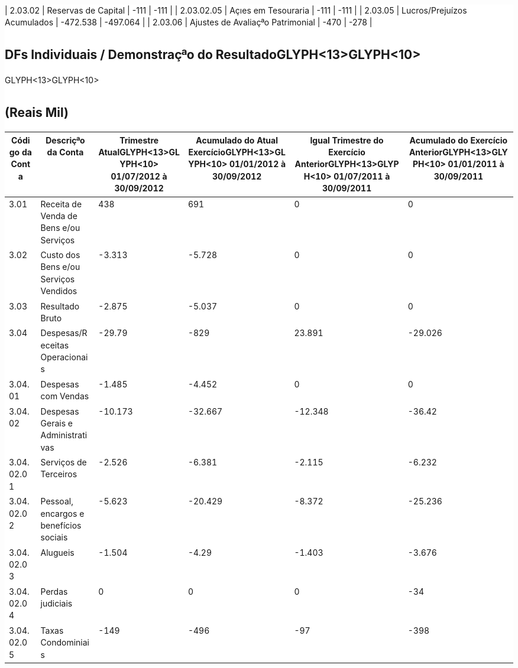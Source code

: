 | 2.03.02           | Reservas de Capital                         |                                       -111     |                        -111     |
| 2.03.02.05        | Açıes em Tesouraria                         |                                       -111     |                        -111     |
| 2.03.05           | Lucros/Prejuízos Acumulados                 |                                       -472.538 |                        -497.064 |
| 2.03.06           | Ajustes de Avaliaçªo Patrimonial            |                                       -470     |                        -278     |

## DFs Individuais / Demonstraçªo do ResultadoGLYPH&lt;13&gt;GLYPH&lt;10&gt;

GLYPH&lt;13&gt;GLYPH&lt;10&gt;

## (Reais Mil)

| Código da Conta   | Descriçªo da Conta                                     |   Trimestre AtualGLYPH<13>GLYPH<10> 01/07/2012 à 30/09/2012 |   Acumulado do Atual ExercícioGLYPH<13>GLYPH<10> 01/01/2012 à 30/09/2012 |   Igual Trimestre do Exercício AnteriorGLYPH<13>GLYPH<10> 01/07/2011 à 30/09/2011 |   Acumulado do Exercício AnteriorGLYPH<13>GLYPH<10> 01/01/2011 à 30/09/2011 |
|-------------------|--------------------------------------------------------|-------------------------------------------------------------|--------------------------------------------------------------------------|-----------------------------------------------------------------------------------|-----------------------------------------------------------------------------|
| 3.01              | Receita de Venda de Bens e/ou Serviços                 |                                                     438     |                                                                  691     |                                                                             0     |                                                                       0     |
| 3.02              | Custo dos Bens e/ou Serviços Vendidos                  |                                                      -3.313 |                                                                   -5.728 |                                                                             0     |                                                                       0     |
| 3.03              | Resultado Bruto                                        |                                                      -2.875 |                                                                   -5.037 |                                                                             0     |                                                                       0     |
| 3.04              | Despesas/Receitas Operacionais                         |                                                     -29.79  |                                                                 -829     |                                                                            23.891 |                                                                     -29.026 |
| 3.04.01           | Despesas com Vendas                                    |                                                      -1.485 |                                                                   -4.452 |                                                                             0     |                                                                       0     |
| 3.04.02           | Despesas Gerais e Administrativas                      |                                                     -10.173 |                                                                  -32.667 |                                                                           -12.348 |                                                                     -36.42  |
| 3.04.02.01        | Serviços de Terceiros                                  |                                                      -2.526 |                                                                   -6.381 |                                                                            -2.115 |                                                                      -6.232 |
| 3.04.02.02        | Pessoal, encargos e benefícios sociais                 |                                                      -5.623 |                                                                  -20.429 |                                                                            -8.372 |                                                                     -25.236 |
| 3.04.02.03        | Alugueis                                               |                                                      -1.504 |                                                                   -4.29  |                                                                            -1.403 |                                                                      -3.676 |
| 3.04.02.04        | Perdas judiciais                                       |                                                       0     |                                                                    0     |                                                                             0     |                                                                     -34     |
| 3.04.02.05        | Taxas Condominiais                                     |                                                    -149     |                                                                 -496     |                                                                           -97     |                                                                    -398     |